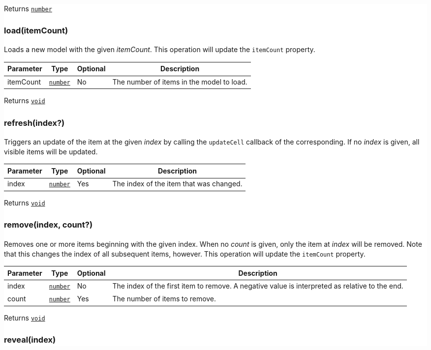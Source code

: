 
Returns <span style="white-space:nowrap;">[`number`](https://developer.mozilla.org/en-US/docs/Web/JavaScript/Data_structures#Number_type)</span>

### load(itemCount)



Loads a new model with the given *itemCount*. This operation will update the `itemCount` property.


Parameter|Type|Optional|Description
-|-|-|-
itemCount | <span style="white-space:nowrap;">[`number`](https://developer.mozilla.org/en-US/docs/Web/JavaScript/Data_structures#Number_type)</span> | No | The number of items in the model to load.


Returns <span style="white-space:nowrap;">[`void`](https://www.typescriptlang.org/docs/handbook/basic-types.html#void)</span>

### refresh(index?)



Triggers an update of the item at the given *index* by calling the `updateCell` callback of the corresponding. If no *index* is given, all visible items will be updated.


Parameter|Type|Optional|Description
-|-|-|-
index | <span style="white-space:nowrap;">[`number`](https://developer.mozilla.org/en-US/docs/Web/JavaScript/Data_structures#Number_type)</span> | Yes | The index of the item that was changed.


Returns <span style="white-space:nowrap;">[`void`](https://www.typescriptlang.org/docs/handbook/basic-types.html#void)</span>

### remove(index, count?)



Removes one or more items beginning with the given index. When no *count* is given, only the item at *index* will be removed. Note that this changes the index of all subsequent items, however. This operation will update the `itemCount` property.


Parameter|Type|Optional|Description
-|-|-|-
index | <span style="white-space:nowrap;">[`number`](https://developer.mozilla.org/en-US/docs/Web/JavaScript/Data_structures#Number_type)</span> | No | The index of the first item to remove. A negative value is interpreted as relative to the end.
count | <span style="white-space:nowrap;">[`number`](https://developer.mozilla.org/en-US/docs/Web/JavaScript/Data_structures#Number_type)</span> | Yes | The number of items to remove.


Returns <span style="white-space:nowrap;">[`void`](https://www.typescriptlang.org/docs/handbook/basic-types.html#void)</span>

### reveal(index)
